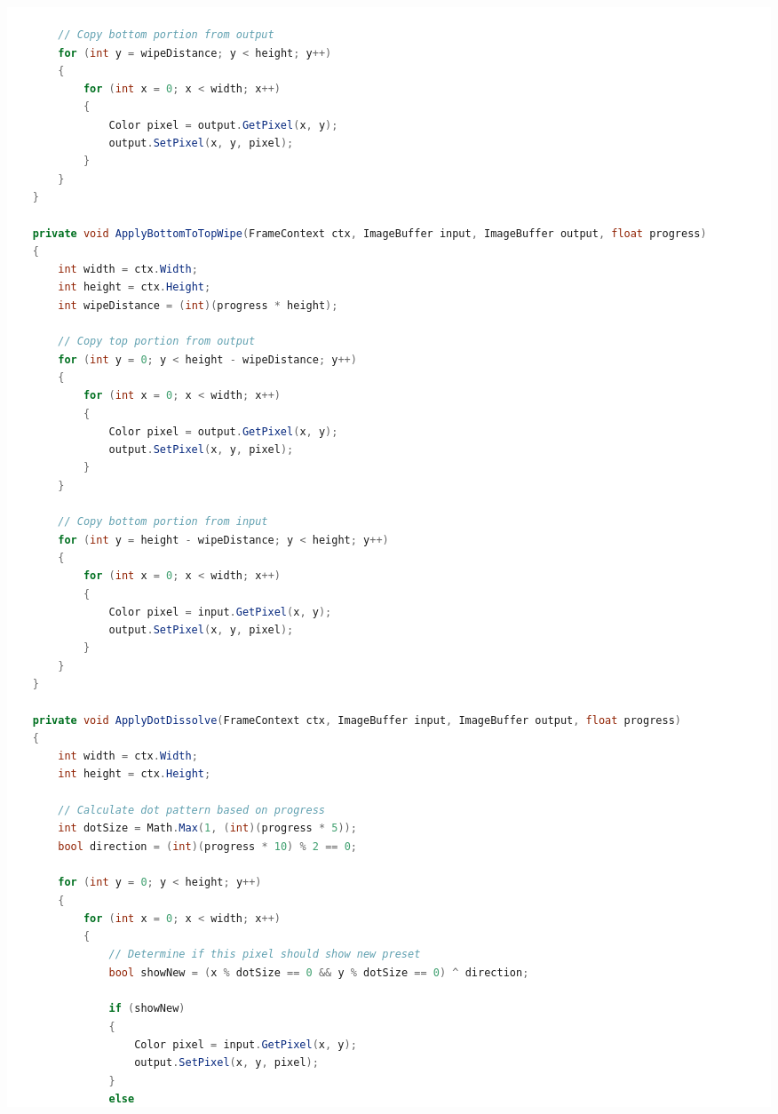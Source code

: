 ```csharp
        
        // Copy bottom portion from output
        for (int y = wipeDistance; y < height; y++)
        {
            for (int x = 0; x < width; x++)
            {
                Color pixel = output.GetPixel(x, y);
                output.SetPixel(x, y, pixel);
            }
        }
    }
    
    private void ApplyBottomToTopWipe(FrameContext ctx, ImageBuffer input, ImageBuffer output, float progress)
    {
        int width = ctx.Width;
        int height = ctx.Height;
        int wipeDistance = (int)(progress * height);
        
        // Copy top portion from output
        for (int y = 0; y < height - wipeDistance; y++)
        {
            for (int x = 0; x < width; x++)
            {
                Color pixel = output.GetPixel(x, y);
                output.SetPixel(x, y, pixel);
            }
        }
        
        // Copy bottom portion from input
        for (int y = height - wipeDistance; y < height; y++)
        {
            for (int x = 0; x < width; x++)
            {
                Color pixel = input.GetPixel(x, y);
                output.SetPixel(x, y, pixel);
            }
        }
    }
    
    private void ApplyDotDissolve(FrameContext ctx, ImageBuffer input, ImageBuffer output, float progress)
    {
        int width = ctx.Width;
        int height = ctx.Height;
        
        // Calculate dot pattern based on progress
        int dotSize = Math.Max(1, (int)(progress * 5));
        bool direction = (int)(progress * 10) % 2 == 0;
        
        for (int y = 0; y < height; y++)
        {
            for (int x = 0; x < width; x++)
            {
                // Determine if this pixel should show new preset
                bool showNew = (x % dotSize == 0 && y % dotSize == 0) ^ direction;
                
                if (showNew)
                {
                    Color pixel = input.GetPixel(x, y);
                    output.SetPixel(x, y, pixel);
                }
                else
```